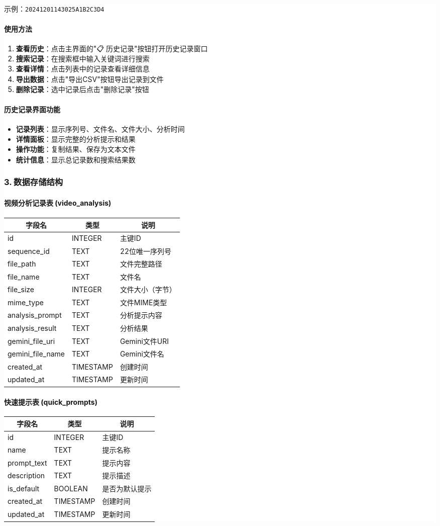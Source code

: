 示例：`20241201143025A1B2C3D4`

#### 使用方法
1. **查看历史**：点击主界面的"📋 历史记录"按钮打开历史记录窗口
2. **搜索记录**：在搜索框中输入关键词进行搜索
3. **查看详情**：点击列表中的记录查看详细信息
4. **导出数据**：点击"导出CSV"按钮导出记录到文件
5. **删除记录**：选中记录后点击"删除记录"按钮

#### 历史记录界面功能
- **记录列表**：显示序列号、文件名、文件大小、分析时间
- **详情面板**：显示完整的分析提示和结果
- **操作功能**：复制结果、保存为文本文件
- **统计信息**：显示总记录数和搜索结果数

### 3. 数据存储结构

#### 视频分析记录表 (video_analysis)
| 字段名 | 类型 | 说明 |
|--------|------|------|
| id | INTEGER | 主键ID |
| sequence_id | TEXT | 22位唯一序列号 |
| file_path | TEXT | 文件完整路径 |
| file_name | TEXT | 文件名 |
| file_size | INTEGER | 文件大小（字节） |
| mime_type | TEXT | 文件MIME类型 |
| analysis_prompt | TEXT | 分析提示内容 |
| analysis_result | TEXT | 分析结果 |
| gemini_file_uri | TEXT | Gemini文件URI |
| gemini_file_name | TEXT | Gemini文件名 |
| created_at | TIMESTAMP | 创建时间 |
| updated_at | TIMESTAMP | 更新时间 |

#### 快速提示表 (quick_prompts)
| 字段名 | 类型 | 说明 |
|--------|------|------|
| id | INTEGER | 主键ID |
| name | TEXT | 提示名称 |
| prompt_text | TEXT | 提示内容 |
| description | TEXT | 提示描述 |
| is_default | BOOLEAN | 是否为默认提示 |
| created_at | TIMESTAMP | 创建时间 |
| updated_at | TIMESTAMP | 更新时间 |
